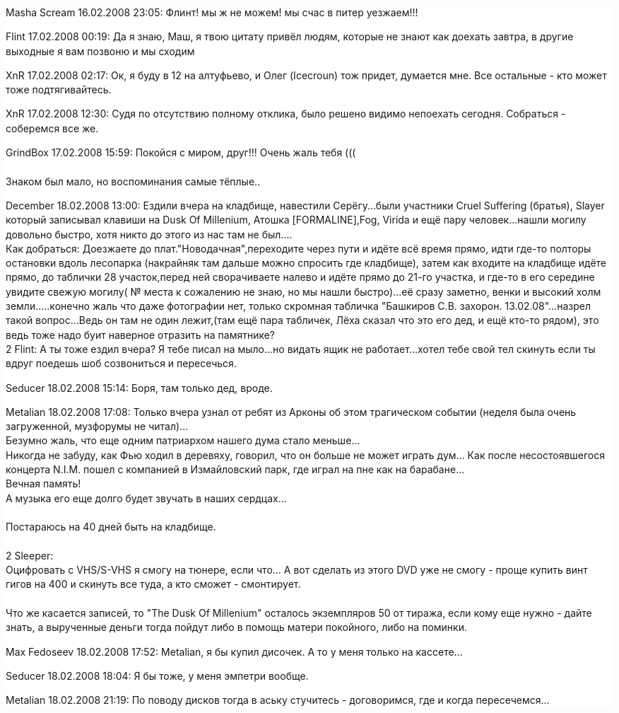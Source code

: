 Masha Scream 16.02.2008 23:05:
Флинт! мы ж не можем! мы счас в питер уезжаем!!!

Flint 17.02.2008 00:19:
Да я знаю, Маш, я твою цитату привёл людям, которые не знают как доехать завтра, в другие выходные я вам позвоню и мы сходим

XnR 17.02.2008 02:17:
Ок, я буду в 12 на алтуфьево, и Олег (Icecroun) тож придет, думается мне. Все остальные - кто может тоже подтягивайтесь.

XnR 17.02.2008 12:30:
Судя по отсутствию полному отклика, было решено видимо непоехать сегодня. Собраться - соберемся все же.

GrindBox 17.02.2008 15:59:
Покойся с миром, друг!!! Очень жаль тебя (((<BR><BR>Знаком был мало, но воспоминания самые тёплые..

December 18.02.2008 13:00:
Ездили вчера на кладбище, навестили Серёгу...были участники Cruel Suffering (братья), Slayer который записывал клавиши на Dusk Of Millenium, Атошка [FORMALINE],Fog, Virida и ещё пару человек...нашли могилу довольно быстро, хотя никто до этого из нас там не был....<BR>Как добраться: Доезжаете до плат."Новодачная",переходите через пути и идёте всё время прямо, идти где-то полторы остановки вдоль лесопарка (накрайняк там дальше можно спросить где кладбище), затем как входите на кладбище идёте прямо, до таблички 28 участок,перед ней сворачиваете налево и идёте прямо до 21-го участка, и где-то в его середине увидите свежую могилу( № места к сожалению не знаю, но мы нашли быстро)...её сразу заметно, венки и высокий холм земли.....конечно жаль что даже фотографии нет, только скромная табличка "Башкиров С.В. захорон. 13.02.08"...назрел такой вопрос...Ведь он там не один лежит,(там ещё пара табличек, Лёха сказал что это его дед, и ещё кто-то рядом), это ведь тоже надо буит наверное отразить на памятнике?<BR>2 Flint: А ты тоже ездил вчера? Я тебе писал на мыло...но видать ящик не работает...хотел тебе свой тел скинуть если ты вдруг поедешь шоб созвониться и пересечься.

Seducer 18.02.2008 15:14:
Боря, там только дед, вроде.

Metalian 18.02.2008 17:08:
Только вчера узнал от ребят из Арконы об этом трагическом событии (неделя была очень загруженной, музфорумы не читал)...<BR>Безумно жаль, что еще одним патриархом нашего дума стало меньше...<BR>Никогда не забуду, как Фью ходил в деревяху, говорил, что он больше не может играть дум... Как после несостоявшегося концерта N.I.M. пошел с компанией в Измайловский парк, где играл на пне как на барабане...<BR>Вечная память!<BR>А музыка его еще долго будет звучать в наших сердцах...<BR><BR>Постараюсь на 40 дней быть на кладбище. <BR><BR>2 Sleeper:<BR>Оцифровать с VHS/S-VHS я смогу на тюнере, если что... А вот сделать из этого DVD уже не смогу - проще купить винт гигов на 400 и скинуть все туда, а кто сможет - смонтирует.<BR><BR>Что же касается записей, то "The Dusk Of Millenium" осталось экземпляров 50 от тиража, если кому еще нужно - дайте знать, а вырученные деньги тогда пойдут либо в помощь матери покойного, либо на поминки.

Max Fedoseev 18.02.2008 17:52:
Metalian, я бы купил дисочек. А то у меня только на кассете...

Seducer 18.02.2008 18:04:
Я бы тоже, у меня эмпетри вообще.

Metalian 18.02.2008 21:19:
По поводу дисков тогда в аську стучитесь - договоримся, где и когда пересечемся...
